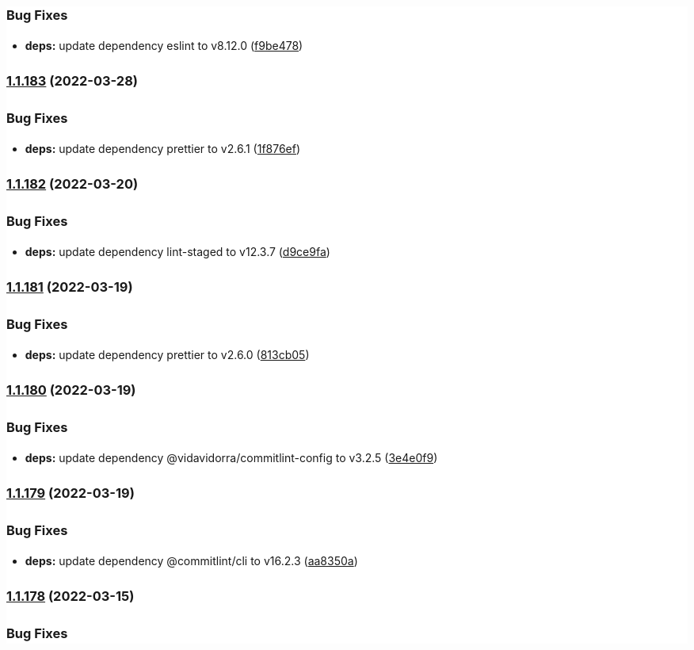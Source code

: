 ### Bug Fixes

- **deps:** update dependency eslint to v8.12.0 ([f9be478](https://github.com/vidavidorra/repo-template/commit/f9be47852823ef08d32abe9448998e2fd0359cbf))

### [1.1.183](https://github.com/vidavidorra/repo-template/compare/v1.1.182...v1.1.183) (2022-03-28)

### Bug Fixes

- **deps:** update dependency prettier to v2.6.1 ([1f876ef](https://github.com/vidavidorra/repo-template/commit/1f876ef351c2966d03cf5c774c07e6557d0b1154))

### [1.1.182](https://github.com/vidavidorra/repo-template/compare/v1.1.181...v1.1.182) (2022-03-20)

### Bug Fixes

- **deps:** update dependency lint-staged to v12.3.7 ([d9ce9fa](https://github.com/vidavidorra/repo-template/commit/d9ce9fac374de18dd29c348396b8f257701e5dce))

### [1.1.181](https://github.com/vidavidorra/repo-template/compare/v1.1.180...v1.1.181) (2022-03-19)

### Bug Fixes

- **deps:** update dependency prettier to v2.6.0 ([813cb05](https://github.com/vidavidorra/repo-template/commit/813cb05b05e07c0df15982fc9b696c1ff38d1c27))

### [1.1.180](https://github.com/vidavidorra/repo-template/compare/v1.1.179...v1.1.180) (2022-03-19)

### Bug Fixes

- **deps:** update dependency @vidavidorra/commitlint-config to v3.2.5 ([3e4e0f9](https://github.com/vidavidorra/repo-template/commit/3e4e0f9d4637781562a1cffaac382c8a1855aca4))

### [1.1.179](https://github.com/vidavidorra/repo-template/compare/v1.1.178...v1.1.179) (2022-03-19)

### Bug Fixes

- **deps:** update dependency @commitlint/cli to v16.2.3 ([aa8350a](https://github.com/vidavidorra/repo-template/commit/aa8350a7ef893d0fd310b5f8bd7f39aca9f740bf))

### [1.1.178](https://github.com/vidavidorra/repo-template/compare/v1.1.177...v1.1.178) (2022-03-15)

### Bug Fixes
